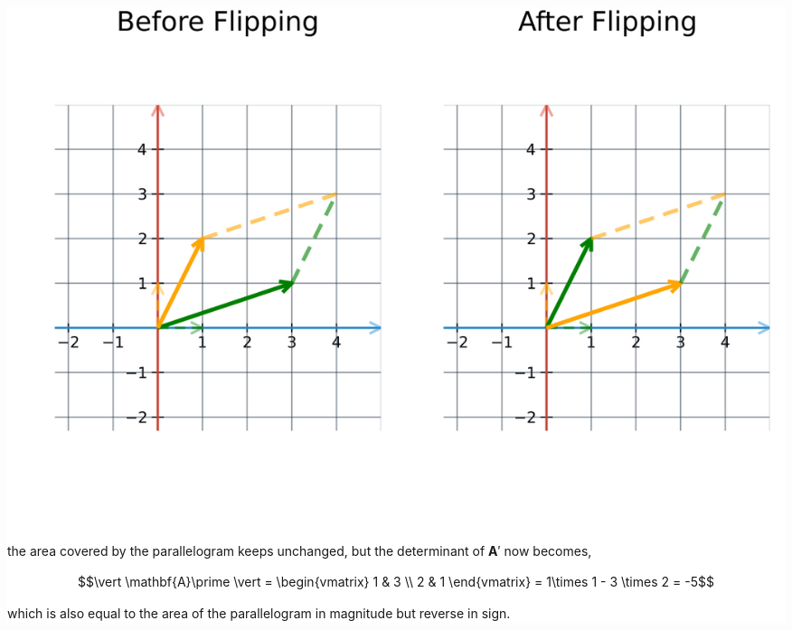 <div align="center">
    <img class="image image--xl" src="/img/0922-MD/plot10.svg">
</div>

the area covered by the parallelogram keeps unchanged, but the determinant of $\mathbf{A}\prime$ now becomes,

$$\vert \mathbf{A}\prime \vert = \begin{vmatrix} 1 & 3 \\ 2 & 1 \end{vmatrix} = 1\times 1 - 3 \times 2 = -5$$

which is also equal to the area of the parallelogram in magnitude but reverse in sign.